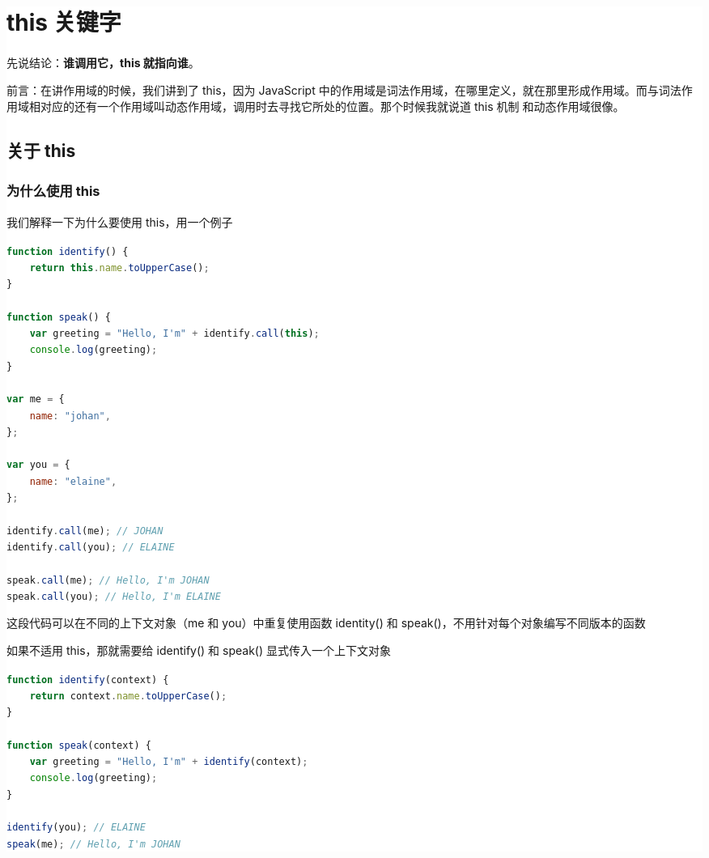 # this 关键字

先说结论：**谁调用它，this 就指向谁**。

前言：在讲作用域的时候，我们讲到了 this，因为 JavaScript 中的作用域是词法作用域，在哪里定义，就在那里形成作用域。而与词法作用域相对应的还有一个作用域叫动态作用域，调用时去寻找它所处的位置。那个时候我就说道 this 机制 和动态作用域很像。

## 关于 this

### 为什么使用 this

我们解释一下为什么要使用 this，用一个例子

```javascript
function identify() {
    return this.name.toUpperCase();
}

function speak() {
    var greeting = "Hello, I'm" + identify.call(this);
    console.log(greeting);
}

var me = {
    name: "johan",
};

var you = {
    name: "elaine",
};

identify.call(me); // JOHAN
identify.call(you); // ELAINE

speak.call(me); // Hello, I'm JOHAN
speak.call(you); // Hello, I'm ELAINE
```

这段代码可以在不同的上下文对象（me 和 you）中重复使用函数 identity() 和 speak()，不用针对每个对象编写不同版本的函数

如果不适用 this，那就需要给 identify() 和 speak() 显式传入一个上下文对象

```javascript
function identify(context) {
    return context.name.toUpperCase();
}

function speak(context) {
    var greeting = "Hello, I'm" + identify(context);
    console.log(greeting);
}

identify(you); // ELAINE
speak(me); // Hello, I'm JOHAN
```
